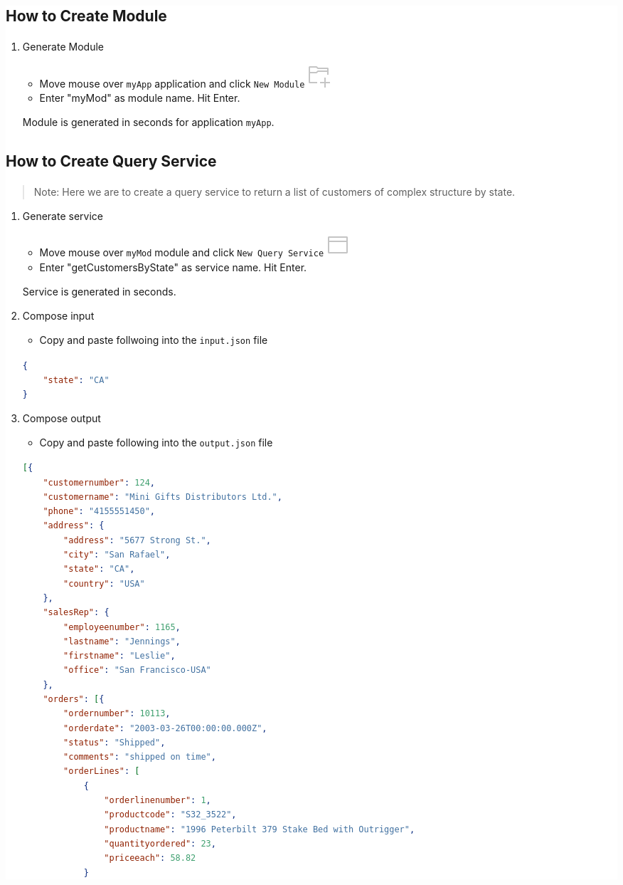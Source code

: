 ## How to Create Module

1. Generate Module
    - Move mouse over `myApp` application and click `New Module` ![Alt](./dark/new-folder.svg "New Module")
    - Enter "myMod" as module name. Hit Enter.

    Module is generated in seconds for application `myApp`.

## How to Create Query Service

> Note: Here we are to create a query service to return a list of customers of complex structure by state.

1. Generate service
    - Move mouse over `myMod` module and click `New Query Service` ![Alt](./dark/window.svg "New Query Service")
    - Enter "getCustomersByState" as service name. Hit Enter.

    Service is generated in seconds.

2. Compose input
    - Copy and paste follwoing into the `input.json` file

    ```json
    {
        "state": "CA"
    }
    ```

3. Compose output
    - Copy and paste following into the `output.json` file

    ```json
    [{
        "customernumber": 124,
        "customername": "Mini Gifts Distributors Ltd.",
        "phone": "4155551450",
        "address": {
            "address": "5677 Strong St.",
            "city": "San Rafael",
            "state": "CA",
            "country": "USA"
        },
        "salesRep": {
            "employeenumber": 1165,
            "lastname": "Jennings",
            "firstname": "Leslie",
            "office": "San Francisco-USA"
        },
        "orders": [{
            "ordernumber": 10113,
            "orderdate": "2003-03-26T00:00:00.000Z",
            "status": "Shipped",
            "comments": "shipped on time",
            "orderLines": [
                {
                    "orderlinenumber": 1,
                    "productcode": "S32_3522",
                    "productname": "1996 Peterbilt 379 Stake Bed with Outrigger",
                    "quantityordered": 23,
                    "priceeach": 58.82
                }